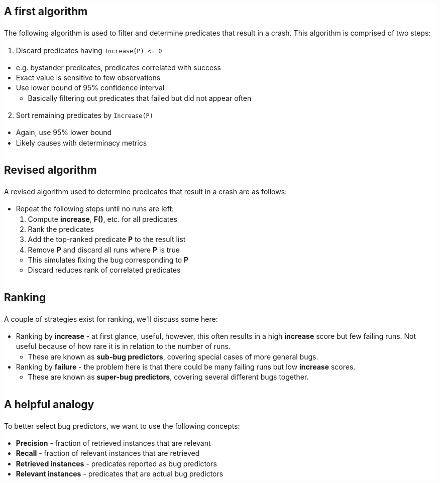 ## A first algorithm

The following algorithm is used to filter and determine predicates that result
in a crash. This algorithm is comprised of two steps:

1. Discard predicates having `Increase(P) <= 0`

- e.g. bystander predicates, predicates correlated with success
- Exact value is sensitive to few observations
- Use lower bound of 95% confidence interval
  - Basically filtering out predicates that failed but did not appear often

2. Sort remaining predicates by `Increase(P)`

- Again, use 95% lower bound
- Likely causes with determinacy metrics

## Revised algorithm

A revised algorithm used to determine predicates that result in a crash are as
follows:

- Repeat the following steps until no runs are left:
  1. Compute **increase**, **F()**, etc. for all predicates
  2. Rank the predicates
  3. Add the top-ranked predicate **P** to the result list
  4. Remove **P** and discard all runs where **P** is true
  - This simulates fixing the bug corresponding to **P**
  - Discard reduces rank of correlated predicates

## Ranking

A couple of strategies exist for ranking, we'll discuss some here:

- Ranking by **increase** - at first glance, useful, however, this often results
  in a high **increase** score but few failing runs. Not useful because of how
  rare it is in relation to the number of runs.
  - These are known as **sub-bug predictors**, covering special cases of more
    general bugs.
- Ranking by **failure** - the problem here is that there could be many failing
  runs but low **increase** scores.
  - These are known as **super-bug predictors**, covering several different bugs
    together.

## A helpful analogy

To better select bug predictors, we want to use the following concepts:

- **Precision** - fraction of retrieved instances that are relevant
- **Recall** - fraction of relevant instances that are retrieved
- **Retrieved instances** - predicates reported as bug predictors
- **Relevant instances** - predicates that are actual bug predictors
